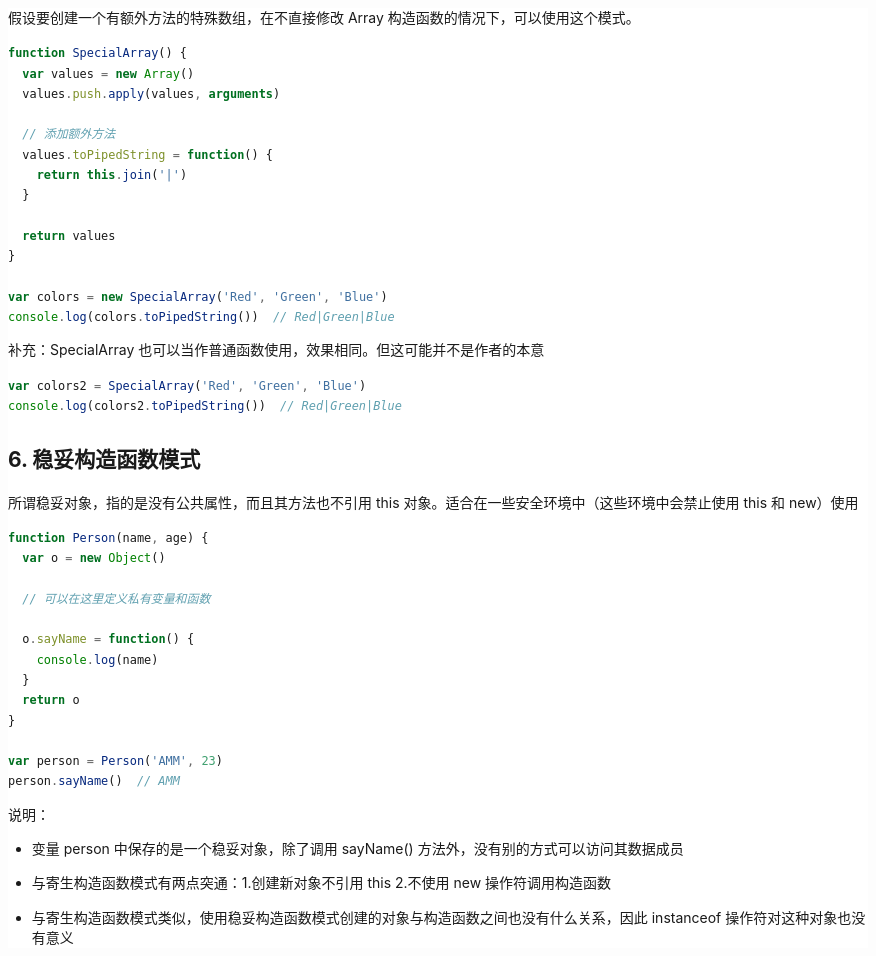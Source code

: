 假设要创建一个有额外方法的特殊数组，在不直接修改 Array 构造函数的情况下，可以使用这个模式。

```js
function SpecialArray() {
  var values = new Array()
  values.push.apply(values, arguments)
  
  // 添加额外方法
  values.toPipedString = function() {
    return this.join('|')
  }

  return values
}

var colors = new SpecialArray('Red', 'Green', 'Blue')
console.log(colors.toPipedString())  // Red|Green|Blue
```

补充：SpecialArray 也可以当作普通函数使用，效果相同。但这可能并不是作者的本意

```js
var colors2 = SpecialArray('Red', 'Green', 'Blue')
console.log(colors2.toPipedString())  // Red|Green|Blue
```

## 6. 稳妥构造函数模式

所谓稳妥对象，指的是没有公共属性，而且其方法也不引用 this 对象。适合在一些安全环境中（这些环境中会禁止使用 this 和 new）使用

```js
function Person(name, age) {
  var o = new Object()

  // 可以在这里定义私有变量和函数

  o.sayName = function() {
    console.log(name)
  }
  return o
}

var person = Person('AMM', 23)
person.sayName()  // AMM
```

说明：  

* 变量 person 中保存的是一个稳妥对象，除了调用 sayName() 方法外，没有别的方式可以访问其数据成员

* 与寄生构造函数模式有两点突通：1.创建新对象不引用 this  2.不使用 new 操作符调用构造函数

* 与寄生构造函数模式类似，使用稳妥构造函数模式创建的对象与构造函数之间也没有什么关系，因此 instanceof 操作符对这种对象也没有意义
